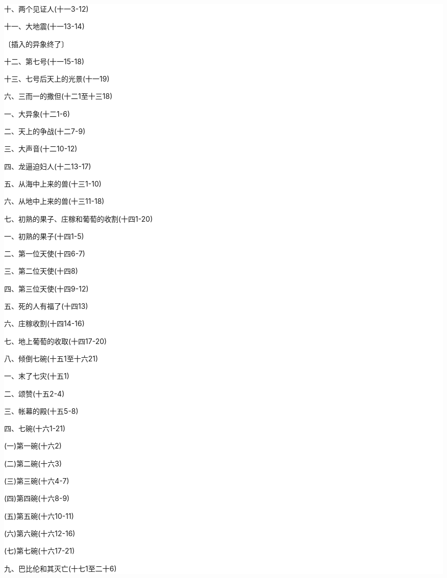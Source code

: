 十、两个见证人(十一3-12)

十一、大地震(十一13-14)

〔插入的异象终了〕

十二、第七号(十一15-18)

十三、七号后天上的光景(十一19)

六、三而一的撒但(十二1至十三18)

一、大异象(十二1-6)

二、天上的争战(十二7-9)

三、大声音(十二10-12)

四、龙逼迫妇人(十二13-17)

五、从海中上来的兽(十三1-10)

六、从地中上来的兽(十三11-18)

七、初熟的果子、庄稼和葡萄的收割(十四1-20)

一、初熟的果子(十四1-5)

二、第一位天使(十四6-7)

三、第二位天使(十四8)

四、第三位天使(十四9-12)

五、死的人有福了(十四13)

六、庄稼收割(十四14-16)

七、地上葡萄的收取(十四17-20)

八、倾倒七碗(十五1至十六21)

一、末了七灾(十五1)

二、颂赞(十五2-4)

三、帐幕的殿(十五5-8)

四、七碗(十六1-21)

(一)第一碗(十六2)

(二)第二碗(十六3)

(三)第三碗(十六4-7)

(四)第四碗(十六8-9)

(五)第五碗(十六10-11)

(六)第六碗(十六12-16)

(七)第七碗(十六17-21)

九、巴比伦和其灭亡(十七1至二十6)
